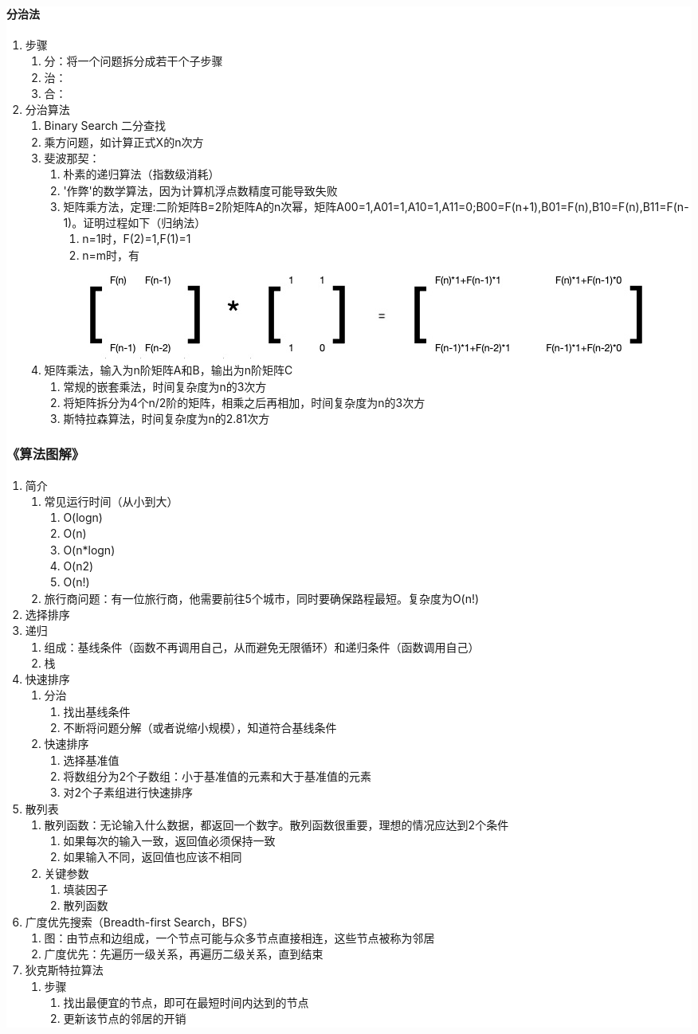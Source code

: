 #### 分治法
1. 步骤
   1. 分：将一个问题拆分成若干个子步骤
   2. 治：
   3. 合：
2. 分治算法
   1. Binary Search 二分查找
   2. 乘方问题，如计算正式X的n次方
   3. 斐波那契：
      1. 朴素的递归算法（指数级消耗）
      2. '作弊'的数学算法，因为计算机浮点数精度可能导致失败
      3. 矩阵乘方法，定理:二阶矩阵B=2阶矩阵A的n次幂，矩阵A00=1,A01=1,A10=1,A11=0;B00=F(n+1),B01=F(n),B10=F(n),B11=F(n-1)。证明过程如下（归纳法）
         1. n=1时，F(2)=1,F(1)=1
         2. n=m时，有![矩阵乘法](../img/adt/Fibonacci-matrix.png)
   4. 矩阵乘法，输入为n阶矩阵A和B，输出为n阶矩阵C
      1. 常规的嵌套乘法，时间复杂度为n的3次方
      2. 将矩阵拆分为4个n/2阶的矩阵，相乘之后再相加，时间复杂度为n的3次方
      3. 斯特拉森算法，时间复杂度为n的2.81次方




### 《算法图解》
1. 简介
   1. 常见运行时间（从小到大）
      1. O(logn)
      2. O(n)
      3. O(n*logn)
      4. O(n2)
      5. O(n!)
   2. 旅行商问题：有一位旅行商，他需要前往5个城市，同时要确保路程最短。复杂度为O(n!)
2. 选择排序
3. 递归
   1. 组成：基线条件（函数不再调用自己，从而避免无限循环）和递归条件（函数调用自己）
   2. 栈
4. 快速排序
   1. 分治
      1. 找出基线条件
      2. 不断将问题分解（或者说缩小规模），知道符合基线条件
   2. 快速排序
      1. 选择基准值
      2. 将数组分为2个子数组：小于基准值的元素和大于基准值的元素
      3. 对2个子素组进行快速排序
5. 散列表
   1. 散列函数：无论输入什么数据，都返回一个数字。散列函数很重要，理想的情况应达到2个条件
      1. 如果每次的输入一致，返回值必须保持一致
      2. 如果输入不同，返回值也应该不相同
   2. 关键参数
      1. 填装因子
      2. 散列函数
6. 广度优先搜索（Breadth-first Search，BFS）
   1. 图：由节点和边组成，一个节点可能与众多节点直接相连，这些节点被称为邻居
   2. 广度优先：先遍历一级关系，再遍历二级关系，直到结束
7. 狄克斯特拉算法
   1. 步骤
      1. 找出最便宜的节点，即可在最短时间内达到的节点
      2. 更新该节点的邻居的开销